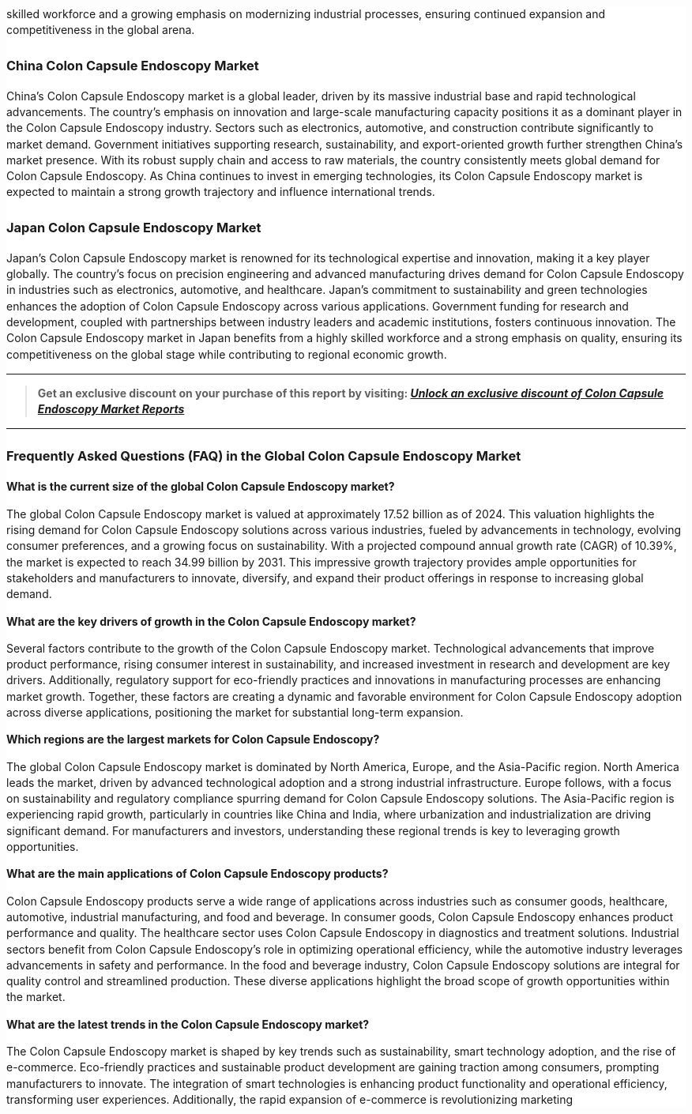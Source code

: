 skilled workforce and a growing emphasis on modernizing industrial processes, ensuring continued expansion and competitiveness in the global arena.</p><h3>China Colon Capsule Endoscopy Market</h3><p>China&rsquo;s Colon Capsule Endoscopy market is a global leader, driven by its massive industrial base and rapid technological advancements. The country&rsquo;s emphasis on innovation and large-scale manufacturing capacity positions it as a dominant player in the Colon Capsule Endoscopy industry. Sectors such as electronics, automotive, and construction contribute significantly to market demand. Government initiatives supporting research, sustainability, and export-oriented growth further strengthen China&rsquo;s market presence. With its robust supply chain and access to raw materials, the country consistently meets global demand for Colon Capsule Endoscopy. As China continues to invest in emerging technologies, its Colon Capsule Endoscopy market is expected to maintain a strong growth trajectory and influence international trends.</p><h3>Japan Colon Capsule Endoscopy Market</h3><p>Japan&rsquo;s Colon Capsule Endoscopy market is renowned for its technological expertise and innovation, making it a key player globally. The country&rsquo;s focus on precision engineering and advanced manufacturing drives demand for Colon Capsule Endoscopy in industries such as electronics, automotive, and healthcare. Japan&rsquo;s commitment to sustainability and green technologies enhances the adoption of Colon Capsule Endoscopy across various applications. Government funding for research and development, coupled with partnerships between industry leaders and academic institutions, fosters continuous innovation. The Colon Capsule Endoscopy market in Japan benefits from a highly skilled workforce and a strong emphasis on quality, ensuring its competitiveness on the global stage while contributing to regional economic growth.</p><hr /><blockquote><p><strong>Get an exclusive discount on your purchase of this report by visiting: <em><a href="://marketresearchpulse.com/ask-for-discount/80289?utm_source=Github&amp;utm_medium=0114">Unlock an exclusive discount of Colon Capsule Endoscopy Market Reports</a></em>&nbsp;</strong></p></blockquote><hr /><h3>Frequently Asked Questions (FAQ) in the Global Colon Capsule Endoscopy Market</h3><p><strong>What is the current size of the global Colon Capsule Endoscopy market?</strong></p><p>The global Colon Capsule Endoscopy market is valued at approximately 17.52 billion as of 2024. This valuation highlights the rising demand for Colon Capsule Endoscopy solutions across various industries, fueled by advancements in technology, evolving consumer preferences, and a growing focus on sustainability. With a projected compound annual growth rate (CAGR) of 10.39%, the market is expected to reach 34.99 billion by 2031. This impressive growth trajectory provides ample opportunities for stakeholders and manufacturers to innovate, diversify, and expand their product offerings in response to increasing global demand.</p><p><strong>What are the key drivers of growth in the Colon Capsule Endoscopy market?</strong></p><p>Several factors contribute to the growth of the Colon Capsule Endoscopy market. Technological advancements that improve product performance, rising consumer interest in sustainability, and increased investment in research and development are key drivers. Additionally, regulatory support for eco-friendly practices and innovations in manufacturing processes are enhancing market growth. Together, these factors are creating a dynamic and favorable environment for Colon Capsule Endoscopy adoption across diverse applications, positioning the market for substantial long-term expansion.</p><p><strong>Which regions are the largest markets for Colon Capsule Endoscopy?</strong></p><p>The global Colon Capsule Endoscopy market is dominated by North America, Europe, and the Asia-Pacific region. North America leads the market, driven by advanced technological adoption and a strong industrial infrastructure. Europe follows, with a focus on sustainability and regulatory compliance spurring demand for Colon Capsule Endoscopy solutions. The Asia-Pacific region is experiencing rapid growth, particularly in countries like China and India, where urbanization and industrialization are driving significant demand. For manufacturers and investors, understanding these regional trends is key to leveraging growth opportunities.</p><p><strong>What are the main applications of Colon Capsule Endoscopy products?</strong></p><p>Colon Capsule Endoscopy products serve a wide range of applications across industries such as consumer goods, healthcare, automotive, industrial manufacturing, and food and beverage. In consumer goods, Colon Capsule Endoscopy enhances product performance and quality. The healthcare sector uses Colon Capsule Endoscopy in diagnostics and treatment solutions. Industrial sectors benefit from Colon Capsule Endoscopy&rsquo;s role in optimizing operational efficiency, while the automotive industry leverages advancements in safety and performance. In the food and beverage industry, Colon Capsule Endoscopy solutions are integral for quality control and streamlined production. These diverse applications highlight the broad scope of growth opportunities within the market.</p><p><strong>What are the latest trends in the Colon Capsule Endoscopy market?</strong></p><p>The Colon Capsule Endoscopy market is shaped by key trends such as sustainability, smart technology adoption, and the rise of e-commerce. Eco-friendly practices and sustainable product development are gaining traction among consumers, prompting manufacturers to innovate. The integration of smart technologies is enhancing product functionality and operational efficiency, transforming user experiences. Additionally, the rapid expansion of e-commerce is revolutionizing marketing